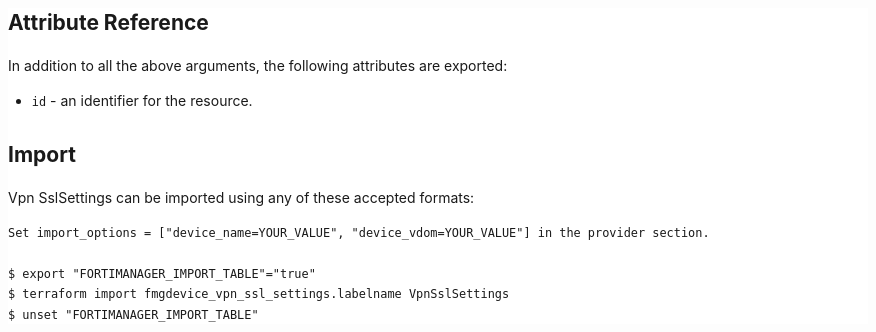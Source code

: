 
## Attribute Reference

In addition to all the above arguments, the following attributes are exported:
* `id` - an identifier for the resource.

## Import

Vpn SslSettings can be imported using any of these accepted formats:
```
Set import_options = ["device_name=YOUR_VALUE", "device_vdom=YOUR_VALUE"] in the provider section.

$ export "FORTIMANAGER_IMPORT_TABLE"="true"
$ terraform import fmgdevice_vpn_ssl_settings.labelname VpnSslSettings
$ unset "FORTIMANAGER_IMPORT_TABLE"
```


